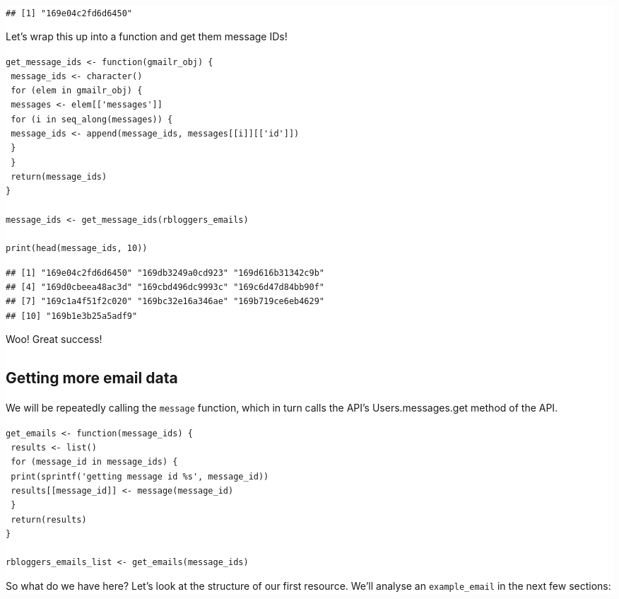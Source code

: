 ```
## [1] "169e04c2fd6d6450"

```

Let’s wrap this up into a function and get them message IDs!

```
get_message_ids <- function(gmailr_obj) {
 message_ids <- character()
 for (elem in gmailr_obj) {
 messages <- elem[['messages']]
 for (i in seq_along(messages)) {
 message_ids <- append(message_ids, messages[[i]][['id']])
 }
 }
 return(message_ids)
}

message_ids <- get_message_ids(rbloggers_emails)

print(head(message_ids, 10))

```

```
## [1] "169e04c2fd6d6450" "169db3249a0cd923" "169d616b31342c9b"
## [4] "169d0cbeea48ac3d" "169cbd496dc9993c" "169c6d47d84bb90f"
## [7] "169c1a4f51f2c020" "169bc32e16a346ae" "169b719ce6eb4629"
## [10] "169b1e3b25a5adf9"

```

Woo! Great success!

## Getting more email data

We will be repeatedly calling the `message` function, which in turn calls the API’s Users.messages.get method of the API.

```
get_emails <- function(message_ids) {
 results <- list()
 for (message_id in message_ids) {
 print(sprintf('getting message id %s', message_id))
 results[[message_id]] <- message(message_id)
 }
 return(results)
}

rbloggers_emails_list <- get_emails(message_ids)

```

So what do we have here? Let’s look at the structure of our first resource. We’ll analyse an `example_email` in the next few sections:
